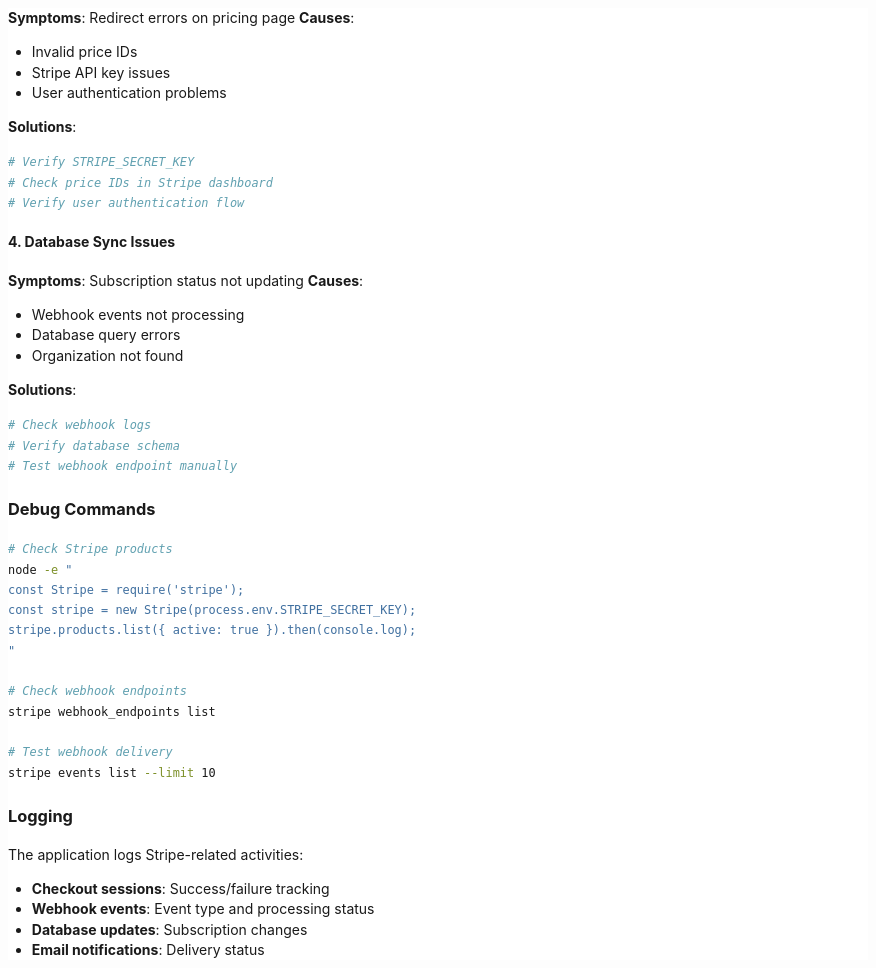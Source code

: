 **Symptoms**: Redirect errors on pricing page
**Causes**:

- Invalid price IDs
- Stripe API key issues
- User authentication problems

**Solutions**:

```bash
# Verify STRIPE_SECRET_KEY
# Check price IDs in Stripe dashboard
# Verify user authentication flow
```

#### 4. Database Sync Issues

**Symptoms**: Subscription status not updating
**Causes**:

- Webhook events not processing
- Database query errors
- Organization not found

**Solutions**:

```bash
# Check webhook logs
# Verify database schema
# Test webhook endpoint manually
```

### Debug Commands

```bash
# Check Stripe products
node -e "
const Stripe = require('stripe');
const stripe = new Stripe(process.env.STRIPE_SECRET_KEY);
stripe.products.list({ active: true }).then(console.log);
"

# Check webhook endpoints
stripe webhook_endpoints list

# Test webhook delivery
stripe events list --limit 10
```

### Logging

The application logs Stripe-related activities:

- **Checkout sessions**: Success/failure tracking
- **Webhook events**: Event type and processing status
- **Database updates**: Subscription changes
- **Email notifications**: Delivery status
